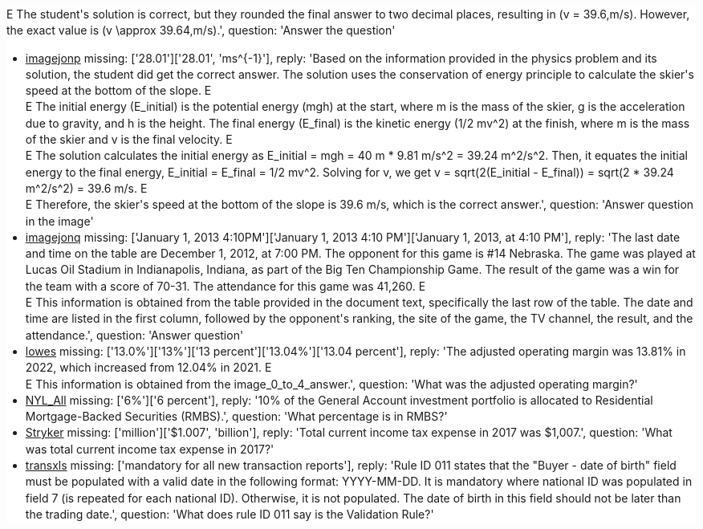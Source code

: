 E               The student's solution is correct, but they rounded the final answer to two decimal places, resulting in \(v = 39.6\,m/s\). However, the exact value is \(v \approx 39.64\,m/s\).', question: 'Answer the question'
   - [imagejonp](https://enterprise-h2ogpt-public-data.s3.amazonaws.com/physics.png) missing: ['28.01']['28.01', 'ms^{-1}'], reply: 'Based on the information provided in the physics problem and its solution, the student did get the correct answer. The solution uses the conservation of energy principle to calculate the skier's speed at the bottom of the slope.
E               
E               The initial energy (E\_initial) is the potential energy (mgh) at the start, where m is the mass of the skier, g is the acceleration due to gravity, and h is the height. The final energy (E\_final) is the kinetic energy (1/2 mv^2) at the finish, where m is the mass of the skier and v is the final velocity.
E               
E               The solution calculates the initial energy as E\_initial = mgh = 40 m \* 9.81 m/s^2 = 39.24 m^2/s^2. Then, it equates the initial energy to the final energy, E\_initial = E\_final = 1/2 mv^2. Solving for v, we get v = sqrt(2(E\_initial - E\_final)) = sqrt(2 \* 39.24 m^2/s^2) = 39.6 m/s.
E               
E               Therefore, the skier's speed at the bottom of the slope is 39.6 m/s, which is the correct answer.', question: 'Answer question in the image'
   - [imagejonq](https://enterprise-h2ogpt-public-data.s3.amazonaws.com/dates_camps.png) missing: ['January 1, 2013 4:10PM']['January 1, 2013 4:10 PM']['January 1, 2013, at 4:10 PM'], reply: 'The last date and time on the table are December 1, 2012, at 7:00 PM. The opponent for this game is #14 Nebraska. The game was played at Lucas Oil Stadium in Indianapolis, Indiana, as part of the Big Ten Championship Game. The result of the game was a win for the team with a score of 70-31. The attendance for this game was 41,260.
E               
E               This information is obtained from the table provided in the document text, specifically the last row of the table. The date and time are listed in the first column, followed by the opponent's ranking, the site of the game, the TV channel, the result, and the attendance.', question: 'Answer question'
   - [lowes](https://enterprise-h2ogpt-public-data.s3.amazonaws.com/lowes-2022ar-full-report-4-6-23-final.pdf) missing: ['13.0%']['13%']['13 percent']['13.04%']['13.04 percent'], reply: 'The adjusted operating margin was 13.81% in 2022, which increased from 12.04% in 2021.
E               
E               This information is obtained from the image_0_to_4_answer.', question: 'What was the adjusted operating margin?'
   - [NYL_All](https://enterprise-h2ogpt-public-data.s3.amazonaws.com/2022-nyl-investment-report.pdf) missing: ['6%']['6 percent'], reply: '10% of the General Account investment portfolio is allocated to Residential Mortgage-Backed Securities (RMBS).', question: 'What percentage is in RMBS?'
   - [Stryker](https://enterprise-h2ogpt-public-data.s3.amazonaws.com/STRYKER_CORPORATION_2018.pdf) missing: ['million']['$1.007', 'billion'], reply: 'Total current income tax expense in 2017 was $1,007.', question: 'What was total current income tax expense in 2017?'
   - [transxls](https://enterprise-h2ogpt-public-data.s3.amazonaws.com/esma65-8-2594_annex_1_mifir_transaction_reporting_validation_rules.xlsx) missing: ['mandatory for all new transaction reports'], reply: 'Rule ID 011 states that the "Buyer - date of birth" field must be populated with a valid date in the following format: YYYY-MM-DD. It is mandatory where national ID was populated in field 7 (is repeated for each national ID). Otherwise, it is not populated. The date of birth in this field should not be later than the trading date.', question: 'What does rule ID 011 say is the Validation Rule?'
